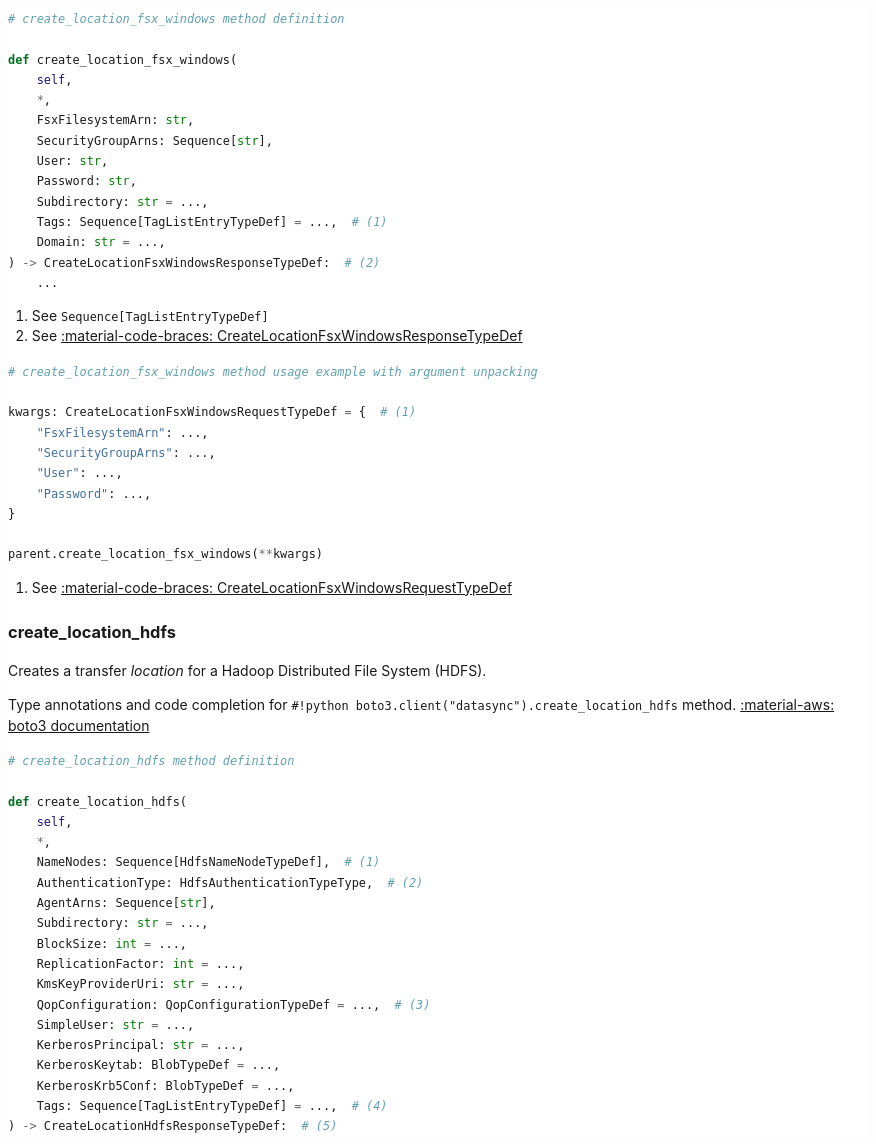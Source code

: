 ```python
# create_location_fsx_windows method definition

def create_location_fsx_windows(
    self,
    *,
    FsxFilesystemArn: str,
    SecurityGroupArns: Sequence[str],
    User: str,
    Password: str,
    Subdirectory: str = ...,
    Tags: Sequence[TagListEntryTypeDef] = ...,  # (1)
    Domain: str = ...,
) -> CreateLocationFsxWindowsResponseTypeDef:  # (2)
    ...
```

1. See `Sequence[TagListEntryTypeDef]`
2. See [:material-code-braces: CreateLocationFsxWindowsResponseTypeDef](./type_defs.md#createlocationfsxwindowsresponsetypedef)


```python
# create_location_fsx_windows method usage example with argument unpacking

kwargs: CreateLocationFsxWindowsRequestTypeDef = {  # (1)
    "FsxFilesystemArn": ...,
    "SecurityGroupArns": ...,
    "User": ...,
    "Password": ...,
}

parent.create_location_fsx_windows(**kwargs)
```

1. See [:material-code-braces: CreateLocationFsxWindowsRequestTypeDef](./type_defs.md#createlocationfsxwindowsrequesttypedef)

### create\_location\_hdfs

Creates a transfer <i>location</i> for a Hadoop Distributed File System (HDFS).

Type annotations and code completion for `#!python boto3.client("datasync").create_location_hdfs` method.
[:material-aws: boto3 documentation](https://boto3.amazonaws.com/v1/documentation/api/latest/reference/services/datasync/client/create_location_hdfs.html)

```python
# create_location_hdfs method definition

def create_location_hdfs(
    self,
    *,
    NameNodes: Sequence[HdfsNameNodeTypeDef],  # (1)
    AuthenticationType: HdfsAuthenticationTypeType,  # (2)
    AgentArns: Sequence[str],
    Subdirectory: str = ...,
    BlockSize: int = ...,
    ReplicationFactor: int = ...,
    KmsKeyProviderUri: str = ...,
    QopConfiguration: QopConfigurationTypeDef = ...,  # (3)
    SimpleUser: str = ...,
    KerberosPrincipal: str = ...,
    KerberosKeytab: BlobTypeDef = ...,
    KerberosKrb5Conf: BlobTypeDef = ...,
    Tags: Sequence[TagListEntryTypeDef] = ...,  # (4)
) -> CreateLocationHdfsResponseTypeDef:  # (5)
```